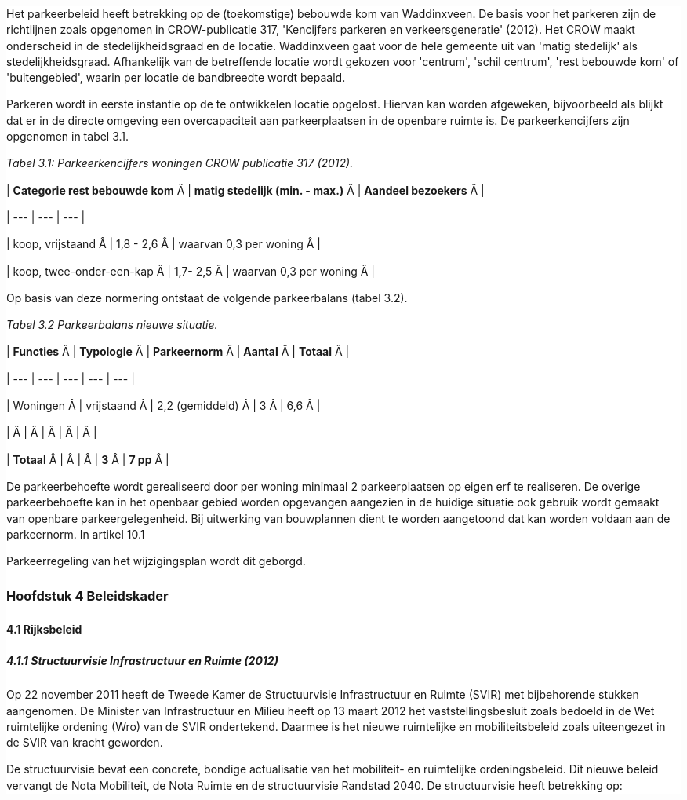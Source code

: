 Het parkeerbeleid heeft betrekking op de (toekomstige) bebouwde kom van Waddinxveen. De basis voor het parkeren zijn de richtlijnen zoals opgenomen in CROW\-publicatie 317, 'Kencijfers parkeren en verkeersgeneratie' (2012\). Het CROW maakt onderscheid in de stedelijkheidsgraad en de locatie. Waddinxveen gaat voor de hele gemeente uit van 'matig stedelijk' als stedelijkheidsgraad. Afhankelijk van de betreffende locatie wordt gekozen voor 'centrum', 'schil centrum', 'rest bebouwde kom' of 'buitengebied', waarin per locatie de bandbreedte wordt bepaald.

Parkeren wordt in eerste instantie op de te ontwikkelen locatie opgelost. Hiervan kan worden afgeweken, bijvoorbeeld als blijkt dat er in de directe omgeving een overcapaciteit aan parkeerplaatsen in de openbare ruimte is. De parkeerkencijfers zijn opgenomen in tabel 3\.1\.

*Tabel 3\.1: Parkeerkencijfers woningen CROW publicatie 317 (2012\).*

| **Categorie rest bebouwde kom**   Â | **matig stedelijk (min. \- max.)**   Â | **Aandeel bezoekers**   Â |

| --- | --- | --- |

| koop, vrijstaand   Â | 1,8 \- 2,6   Â | waarvan 0,3 per woning   Â |

| koop, twee\-onder\-een\-kap   Â | 1,7\- 2,5   Â | waarvan 0,3 per woning   Â |

Op basis van deze normering ontstaat de volgende parkeerbalans (tabel 3\.2\).

*Tabel 3\.2 Parkeerbalans nieuwe situatie.*

| **Functies**   Â | **Typologie**   Â | **Parkeernorm**    Â | **Aantal**   Â | **Totaal**   Â |

| --- | --- | --- | --- | --- |

| Woningen   Â | vrijstaand   Â | 2,2 (gemiddeld)   Â | 3   Â | 6,6   Â |

| Â | Â | Â | Â | Â |

| **Totaal**   Â | Â | Â | **3**   Â | **7 pp**   Â |

De parkeerbehoefte wordt gerealiseerd door per woning minimaal 2 parkeerplaatsen op eigen erf te realiseren. De overige parkeerbehoefte kan in het openbaar gebied worden opgevangen aangezien in de huidige situatie ook gebruik wordt gemaakt van openbare parkeergelegenheid. Bij uitwerking van bouwplannen dient te worden aangetoond dat kan worden voldaan aan de parkeernorm. In artikel 10\.1

Parkeerregeling van het wijzigingsplan wordt dit geborgd.

### Hoofdstuk 4 Beleidskader

#### 4\.1 Rijksbeleid

##### 4\.1\.1 Structuurvisie Infrastructuur en Ruimte (2012\)

Op 22 november 2011 heeft de Tweede Kamer de Structuurvisie Infrastructuur en Ruimte (SVIR) met bijbehorende stukken aangenomen. De Minister van Infrastructuur en Milieu heeft op 13 maart 2012 het vaststellingsbesluit zoals bedoeld in de Wet ruimtelijke ordening (Wro) van de SVIR ondertekend. Daarmee is het nieuwe ruimtelijke en mobiliteitsbeleid zoals uiteengezet in de SVIR van kracht geworden.

De structuurvisie bevat een concrete, bondige actualisatie van het mobiliteit\- en ruimtelijke ordeningsbeleid. Dit nieuwe beleid vervangt de Nota Mobiliteit, de Nota Ruimte en de structuurvisie Randstad 2040\. De structuurvisie heeft betrekking op:
